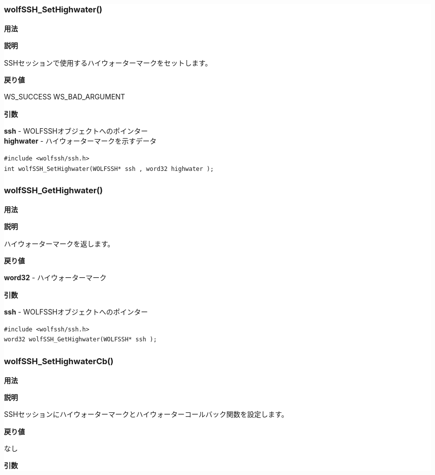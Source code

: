 
### wolfSSH_SetHighwater()


**用法**

**説明**

SSHセッションで使用するハイウォーターマークをセットします。

**戻り値**

WS_SUCCESS
WS_BAD_ARGUMENT

**引数**

**ssh**  - WOLFSSHオブジェクトへのポインター<br>
**highwater** - ハイウォーターマークを示すデータ

```
#include <wolfssh/ssh.h>
int wolfSSH_SetHighwater(WOLFSSH* ssh , word32 highwater );
```

### wolfSSH_GetHighwater()


**用法**

**説明**

ハイウォーターマークを返します。

**戻り値**

**word32** - ハイウォーターマーク

**引数**

**ssh** - WOLFSSHオブジェクトへのポインター<br>

```
#include <wolfssh/ssh.h>
word32 wolfSSH_GetHighwater(WOLFSSH* ssh );
```

### wolfSSH_SetHighwaterCb()


**用法**

**説明**

SSHセッションにハイウォーターマークとハイウォーターコールバック関数を設定します。


**戻り値**

なし

**引数**
